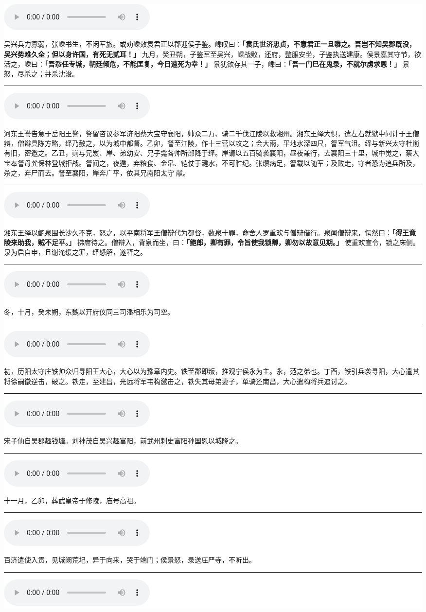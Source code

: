 ![](assets/audios/162/83.mp3)

吴兴兵力寡弱，张嵊书生，不闲军旅。或劝嵊效袁君正以郡迎侯子鉴。嵊叹曰：__「袁氏世济忠贞，不意君正一旦隳之。吾岂不知吴郡既没，吴兴势难久全；但以身许国，有死无贰耳！」__ 九月，癸丑朔，子鉴军至吴兴，嵊战败，还府，整服安坐，子鉴执送建康。侯景嘉其守节，欲活之，嵊曰：__「吾忝任专城，朝廷倾危，不能匡复，今日速死为幸！」__ 景犹欲存其一子，嵊曰：__「吾一门已在鬼录，不就尔虏求恩！」__ 景怒，尽杀之；并杀沈浚。

---

![](assets/audios/162/84.mp3)

河东王誉告急于岳阳王詧，詧留咨议参军济阳蔡大宝守襄阳，帅众二万、骑二千伐江陵以救湘州。湘东王绎大惧，遣左右就狱中问计于王僧辩，僧辩具陈方略，绎乃赦之，以为城中都督。乙卯，詧至江陵，作十三营以攻之；会大雨，平地水深四尺，詧军气沮。绎与新兴太守杜崱有旧，密邀之。乙丑，崱与兄岌、岸、弟幼安、兄子龛各帅所部降于绎。岸请以五百骑袭襄阳，昼夜兼行，去襄阳三十里，城中觉之，蔡大宝奉詧母龚保林登城拒战。詧闻之，夜遁，弃粮食、金帛、铠仗于湕水，不可胜纪。张缵病足，詧载以随军；及败走，守者恐为追兵所及，杀之，弃尸而去。詧至襄阳，岸奔广平，依其兄南阳太守 献。

---

![](assets/audios/162/85.mp3)

湘东王绎以鲍泉围长沙久不克，怒之，以平南将军王僧辩代为都督，数泉十罪，命舍人罗重欢与僧辩偕行。泉闻僧辩来，愕然曰：__「得王竟陵来助我，贼不足平。」__ 拂席待之。僧辩入，背泉而坐，曰：__「鲍郎，卿有罪，令旨使我锁卿，卿勿以故意见期。」__ 使重欢宣令，锁之床侧。泉为启自申，且谢淹缓之罪，绎怒解，遂释之。

---

![](assets/audios/162/86.mp3)

冬，十月，癸未朔，东魏以开府仪同三司潘相乐为司空。

---

![](assets/audios/162/87.mp3)

初，历阳太守庄铁帅众归寻阳王大心，大心以为豫章内史。铁至郡即叛，推观宁侯永为主。永，范之弟也。丁酉，铁引兵袭寻阳，大心遣其将徐嗣徽逆击，破之。铁走，至建昌，光远将军韦构邀击之，铁失其母弟妻子，单骑还南昌，大心遣构将兵追讨之。

---

![](assets/audios/162/88.mp3)

宋子仙自吴郡趣钱塘。刘神茂自吴兴趣富阳，前武州刺史富阳孙国恩以城降之。

---

![](assets/audios/162/89.mp3)

十一月，乙卯，葬武皇帝于修陵，庙号高祖。

---

![](assets/audios/162/90.mp3)

百济遣使入贡，见城阙荒圮，异于向来，哭于端门；侯景怒，录送庄严寺，不听出。

---

![](assets/audios/162/91.mp3)
